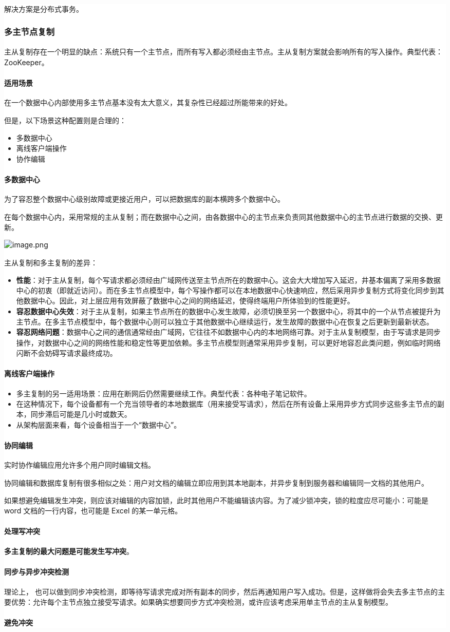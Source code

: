 解决方案是分布式事务。

### 多主节点复制

主从复制存在一个明显的缺点：系统只有一个主节点，而所有写入都必须经由主节点。主从复制方案就会影响所有的写入操作。典型代表：ZooKeeper。

#### 适用场景

在一个数据中心内部使用多主节点基本没有太大意义，其复杂性已经超过所能带来的好处。

但是，以下场景这种配置则是合理的：

- 多数据中心
- 离线客户端操作
- 协作编辑

#### 多数据中心

为了容忍整个数据中心级别故障或更接近用户，可以把数据库的副本横跨多个数据中心。

在每个数据中心内，采用常规的主从复制；而在数据中心之间，由各数据中心的主节点来负责同其他数据中心的主节点进行数据的交换、更新。

![image.png](https://picture-bed-1251805293.file.myqcloud.com/1634094581707-9d2d4ff2-0d5d-43b2-8210-2cf7b2d16684.png)

主从复制和多主复制的差异：

- **性能**：对于主从复制，每个写请求都必须经由广域网传送至主节点所在的数据中心。这会大大增加写入延迟，井基本偏离了采用多数据中心的初衷（即就近访问）。而在多主节点模型中，每个写操作都可以在本地数据中心快速响应，然后采用异步复制方式将变化同步到其他数据中心。因此，对上层应用有效屏蔽了数据中心之间的网络延迟，使得终端用户所体验到的性能更好。
- **容忍数据中心失效**：对于主从复制，如果主节点所在的数据中心发生故障，必须切换至另一个数据中心，将其中的一个从节点被提升为主节点。在多主节点模型中，每个数据中心则可以独立于其他数据中心继续运行，发生故障的数据中心在恢复之后更新到最新状态。
- **容忍网络问题**：数据中心之间的通信通常经由广域网，它往往不如数据中心内的本地网络可靠。对于主从复制模型，由于写请求是同步操作，对数据中心之间的网络性能和稳定性等更加依赖。多主节点模型则通常采用异步复制，可以更好地容忍此类问题，例如临时网络闪断不会妨碍写请求最终成功。

#### 离线客户端操作

- 多主复制的另一适用场景：应用在断网后仍然需要继续工作。典型代表：各种电子笔记软件。
- 在这种情况下，每个设备都有一个充当领导者的本地数据库（用来接受写请求），然后在所有设备上采用异步方式同步这些多主节点的副本，同步滞后可能是几小时或数天。
- 从架构层面来看，每个设备相当于一个“数据中心”。

#### 协同编辑

实时协作编辑应用允许多个用户同时编辑文档。

协同编辑和数据库复制有很多相似之处：用户对文档的编辑立即应用到其本地副本，并异步复制到服务器和编辑同一文档的其他用户。

如果想避免编辑发生冲突，则应该对编辑的内容加锁，此时其他用户不能编辑该内容。为了减少锁冲突，锁的粒度应尽可能小：可能是 word 文档的一行内容，也可能是 Excel 的某一单元格。

#### 处理写冲突

**多主复制的最大问题是可能发生写冲突**。

#### 同步与异步冲突检测

理论上， 也可以做到同步冲突检测，即等待写请求完成对所有副本的同步，然后再通知用户写入成功。但是，这样做将会失去多主节点的主要优势：允许每个主节点独立接受写请求。如果确实想要同步方式冲突检测，或许应该考虑采用单主节点的主从复制模型。

#### 避免冲突
